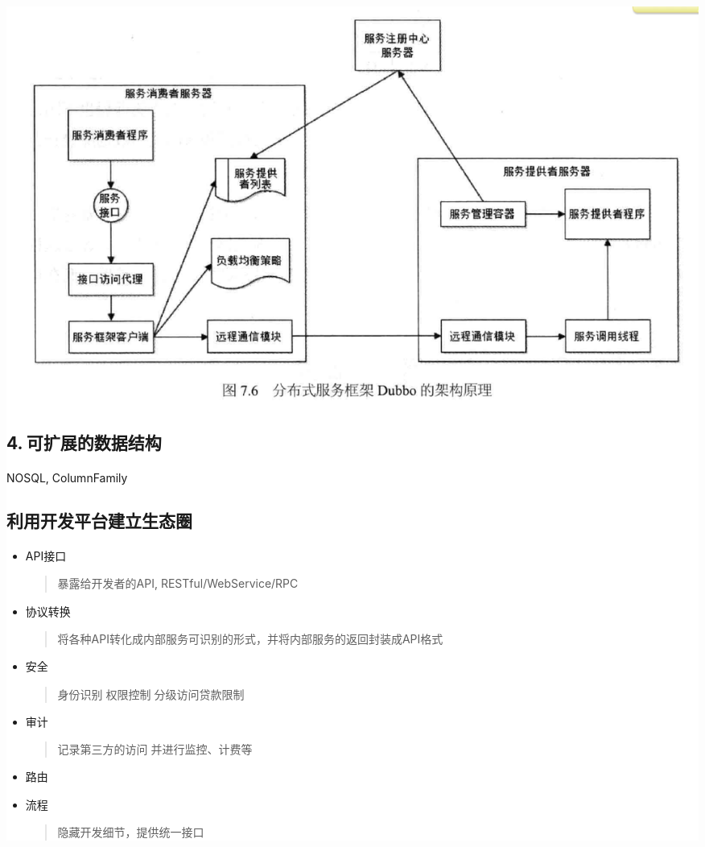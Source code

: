 <img src="resource/Extendibility-6_Dubbo.png" alt="分布式服务框架Dubbo" style="width:650"/>

## 4. 可扩展的数据结构
NOSQL, ColumnFamily

## 利用开发平台建立生态圈
- API接口
	> 暴露给开发者的API, RESTful/WebService/RPC

- 协议转换
	> 将各种API转化成内部服务可识别的形式，并将内部服务的返回封装成API格式
- 安全
	> 身份识别 权限控制 分级访问贷款限制
- 审计
	> 记录第三方的访问 并进行监控、计费等
- 路由
- 流程
	> 隐藏开发细节，提供统一接口

